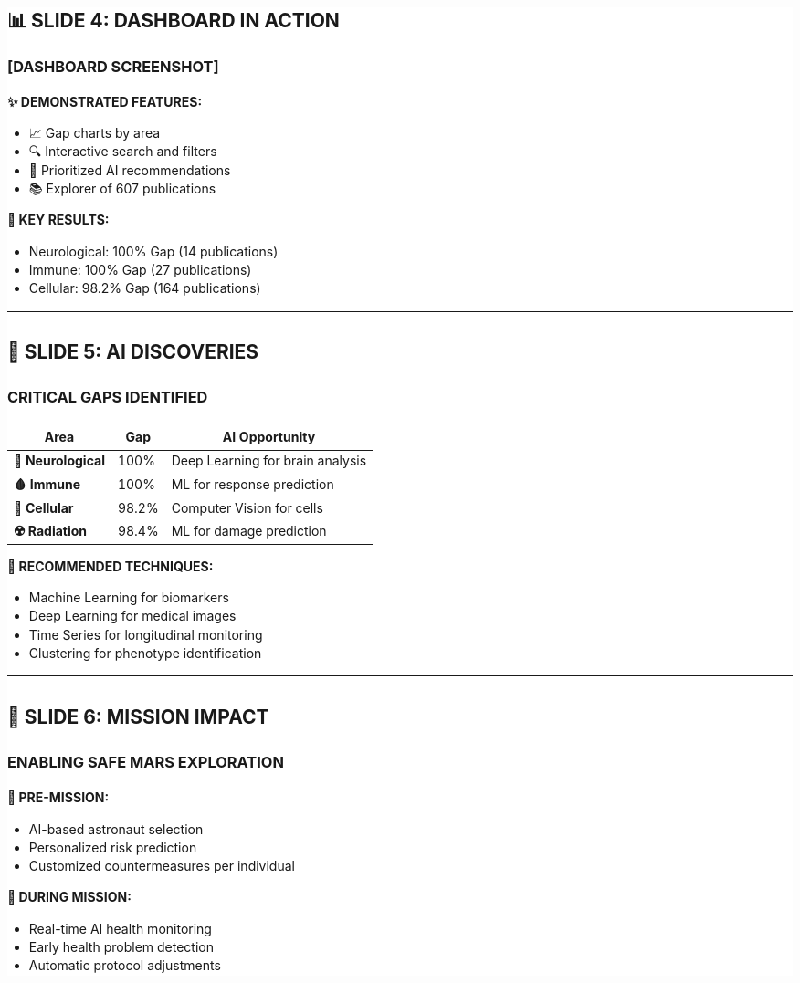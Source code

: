 
## 📊 **SLIDE 4: DASHBOARD IN ACTION**

### [DASHBOARD SCREENSHOT]

**✨ DEMONSTRATED FEATURES:**
- 📈 Gap charts by area
- 🔍 Interactive search and filters
- 🤖 Prioritized AI recommendations
- 📚 Explorer of 607 publications

**🎯 KEY RESULTS:**
- Neurological: 100% Gap (14 publications)
- Immune: 100% Gap (27 publications)
- Cellular: 98.2% Gap (164 publications)

---

## 🤖 **SLIDE 5: AI DISCOVERIES**

### CRITICAL GAPS IDENTIFIED

| Area | Gap | AI Opportunity |
|------|-----|----------------|
| **🧠 Neurological** | 100% | Deep Learning for brain analysis |
| **🩸 Immune** | 100% | ML for response prediction |
| **🧬 Cellular** | 98.2% | Computer Vision for cells |
| **☢️ Radiation** | 98.4% | ML for damage prediction |

**🚀 RECOMMENDED TECHNIQUES:**
- Machine Learning for biomarkers
- Deep Learning for medical images
- Time Series for longitudinal monitoring
- Clustering for phenotype identification

---

## 🎯 **SLIDE 6: MISSION IMPACT**

### ENABLING SAFE MARS EXPLORATION

**🚀 PRE-MISSION:**
- AI-based astronaut selection
- Personalized risk prediction
- Customized countermeasures per individual

**🌌 DURING MISSION:**
- Real-time AI health monitoring
- Early health problem detection
- Automatic protocol adjustments
